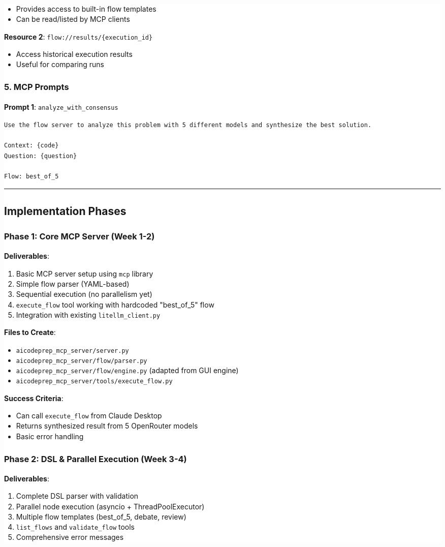- Provides access to built-in flow templates
- Can be read/listed by MCP clients

**Resource 2**: `flow://results/{execution_id}`

- Access historical execution results
- Useful for comparing runs

### 5. MCP Prompts

**Prompt 1**: `analyze_with_consensus`

```
Use the flow server to analyze this problem with 5 different models and synthesize the best solution.

Context: {code}
Question: {question}

Flow: best_of_5
```

---

## Implementation Phases

### Phase 1: Core MCP Server (Week 1-2)

**Deliverables**:

1. Basic MCP server setup using `mcp` library
2. Simple flow parser (YAML-based)
3. Sequential execution (no parallelism yet)
4. `execute_flow` tool working with hardcoded "best_of_5" flow
5. Integration with existing `litellm_client.py`

**Files to Create**:

- `aicodeprep_mcp_server/server.py`
- `aicodeprep_mcp_server/flow/parser.py`
- `aicodeprep_mcp_server/flow/engine.py` (adapted from GUI engine)
- `aicodeprep_mcp_server/tools/execute_flow.py`

**Success Criteria**:

- Can call `execute_flow` from Claude Desktop
- Returns synthesized result from 5 OpenRouter models
- Basic error handling

### Phase 2: DSL & Parallel Execution (Week 3-4)

**Deliverables**:

1. Complete DSL parser with validation
2. Parallel node execution (asyncio + ThreadPoolExecutor)
3. Multiple flow templates (best_of_5, debate, review)
4. `list_flows` and `validate_flow` tools
5. Comprehensive error messages
